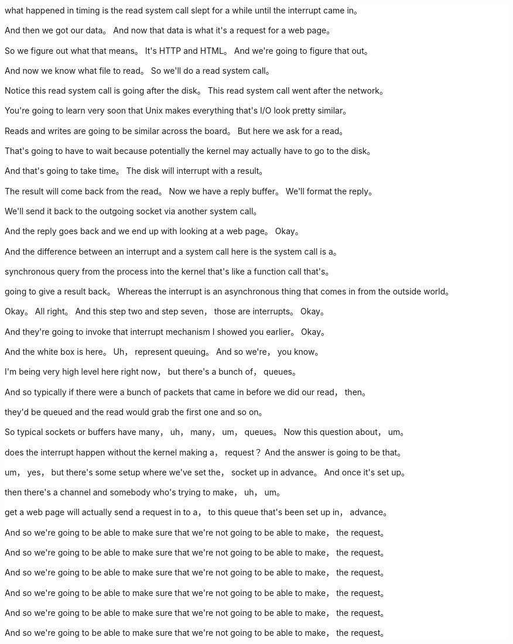  what happened in timing is the read system call slept for a while until the interrupt came in。

 And then we got our data。 And now that data is what it's a request for a web page。

 So we figure out what that means。 It's HTTP and HTML。 And we're going to figure that out。

 And now we know what file to read。 So we'll do a read system call。

 Notice this read system call is going after the disk。 This read system call went after the network。

 You're going to learn very soon that Unix makes everything that's I/O look pretty similar。

 Reads and writes are going to be similar across the board。 But here we ask for a read。

 That's going to have to wait because potentially the kernel may actually have to go to the disk。

 And that's going to take time。 The disk will interrupt with a result。

 The result will come back from the read。 Now we have a reply buffer。 We'll format the reply。

 We'll send it back to the outgoing socket via another system call。

 And the reply goes back and we end up with looking at a web page。 Okay。

 And the difference between an interrupt and a system call here is the system call is a。

 synchronous query from the process into the kernel that's like a function call that's。

 going to give a result back。 Whereas the interrupt is an asynchronous thing that comes in from the outside world。

 Okay。 All right。 And this step two and step seven， those are interrupts。 Okay。

 And they're going to invoke that interrupt mechanism I showed you earlier。 Okay。

 And the white box is here。 Uh， represent queuing。 And so we're， you know。

 I'm being very high level here right now， but there's a bunch of， queues。

 And so typically if there were a bunch of packets that came in before we did our read， then。

 they'd be queued and the read would grab the first one and so on。

 So typical sockets or buffers have many， uh， many， um， queues。 Now this question about， um。

 does the interrupt happen without the kernel making a， request？ And the answer is going to be that。

 um， yes， but there's some setup where we've set the， socket up in advance。 And once it's set up。

 then there's a channel and somebody who's trying to make， uh， um。

 get a web page will actually send a request in to a， to this queue that's been set up in， advance。

 And so we're going to be able to make sure that we're not going to be able to make， the request。

 And so we're going to be able to make sure that we're not going to be able to make， the request。

 And so we're going to be able to make sure that we're not going to be able to make， the request。

 And so we're going to be able to make sure that we're not going to be able to make， the request。

 And so we're going to be able to make sure that we're not going to be able to make， the request。

 And so we're going to be able to make sure that we're not going to be able to make， the request。
